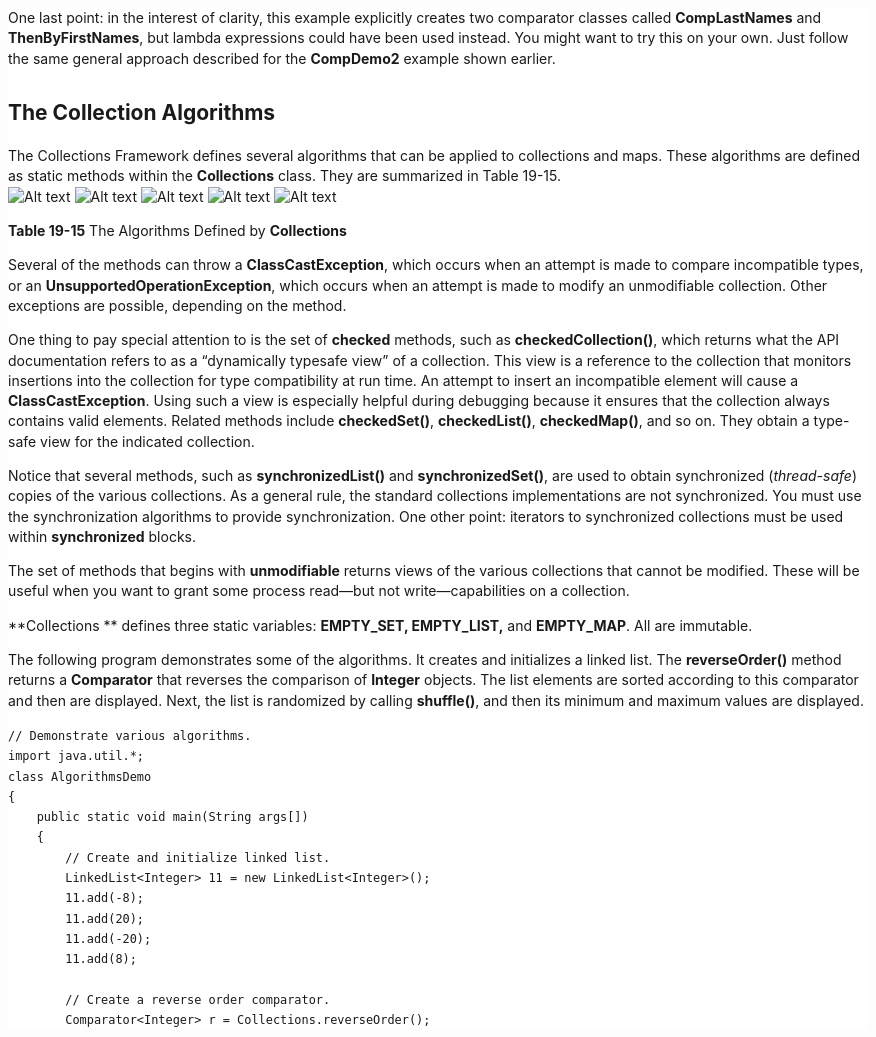 One last point: in the interest of clarity, this example explicitly creates two comparator classes called **CompLastNames** and **ThenByFirstNames**, but lambda expressions could have been used instead. You might want to try this on your own. Just follow the same general approach described for the **CompDemo2** example shown earlier.

## The Collection Algorithms

The Collections Framework defines several algorithms that can be applied to collections and maps. These algorithms are defined as static methods within the **Collections** class. They are summarized in Table 19-15.  
![Alt text](image-28.png)
![Alt text](image-29.png)
![Alt text](image-30.png)
![Alt text](image-31.png)
![Alt text](image-32.png)

**Table 19-15** The Algorithms Defined by **Collections**

Several of the methods can throw a **ClassCastException**, which occurs when an attempt is made to compare incompatible types, or an **UnsupportedOperationException**, which occurs when an attempt is made to modify an unmodifiable collection. Other exceptions are possible, depending on the method.

One thing to pay special attention to is the set of **checked** methods, such as **checkedCollection()**, which returns what the API documentation refers to as a “dynamically typesafe view” of a collection. This view is a reference to the collection that monitors insertions into the collection for type compatibility at run time. An attempt to insert an incompatible element will cause a **ClassCastException**. Using such a view is especially helpful during debugging because it ensures that the collection always contains valid elements. Related methods include **checkedSet()**, **checkedList()**, **checkedMap()**, and so on. They obtain a type-safe view for the indicated collection.

Notice that several methods, such as **synchronizedList()** and **synchronizedSet()**, are used to obtain synchronized (_thread-safe_) copies of the various collections. As a general rule, the standard collections implementations are not synchronized. You must use the synchronization algorithms to provide synchronization. One other point: iterators to synchronized collections must be used within **synchronized** blocks.

The set of methods that begins with **unmodifiable** returns views of the various collections that cannot be modified. These will be useful when you want to grant some process read—but not write—capabilities on a collection.  

**Collections ** defines three static variables: **EMPTY_SET, EMPTY_LIST,** and **EMPTY_MAP**. All are immutable.

The following program demonstrates some of the algorithms. It creates and initializes a linked list. The **reverseOrder()** method returns a **Comparator** that reverses the comparison of **Integer** objects. The list elements are sorted according to this comparator and then are displayed. Next, the list is randomized by calling **shuffle()**, and then its minimum and maximum values are displayed.  
```
// Demonstrate various algorithms. 
import java.util.*;
class AlgorithmsDemo 
{
    public static void main(String args[]) 
    {
        // Create and initialize linked list.
        LinkedList<Integer> 11 = new LinkedList<Integer>(); 
        11.add(-8);
        11.add(20); 
        11.add(-20);
        11.add(8);
        
        // Create a reverse order comparator. 
        Comparator<Integer> r = Collections.reverseOrder();
```